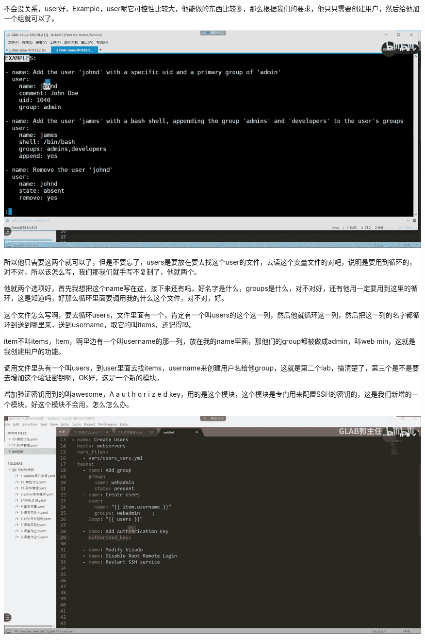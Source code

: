 不会没关系，user好，Example，user呢它可控性比较大，他能做的东西比较多，那么根据我们的要求，他只只需要创建用户，然后给他加一个组就可以了。



![](img/59459e0749f7458e2007f74fbb3ae102_7.png)

所以他只需要这两个就可以了，但是不要忘了，users是要放在要去找这个user的文件，去读这个变量文件的对吧，说明是要用到循环的，对不对，所以该怎么写，我们那我们就手写不复制了，他就两个。

他就两个选项好，首先我想把这个name写在这，接下来还有吗，好名字是什么，groups是什么，对不对好，还有他用一定要用到这里的循环，这是知道吗，好那么循环里面要调用我的什么这个文件，对不对，好。

这个文件怎么写啊，要去循环users，文件里面有一个，肯定有一个叫users的这个这一列，然后他就循环这一列，然后把这一列的名字都循环到送到哪里来，送到username，取它的叫items，还记得吗。

item不叫items，Item，啊里边有一个叫username的那一列，放在我的name里面，那他们的group都被做成admin，叫web min，这就是我创建用户的功能。

调用文件里头有一个叫users，到user里面去找items，username来创建用户名给他group，这就是第二个lab，搞清楚了，第三个是不是要去增加这个验证密钥啊，OK好，这是一个新的模块。

增加验证密钥用到的叫awesome，A a u t h o r i z e d key，用的是这个模块，这个模块是专门用来配置SSH的密钥的，这是我们新增的一个模块，好这个模块不会用，怎么怎么办。



![](img/59459e0749f7458e2007f74fbb3ae102_9.png)
